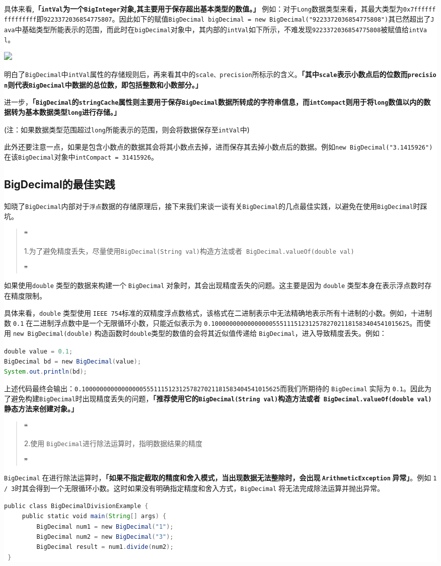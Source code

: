 具体来看,**「`intVal`为一个`BigInteger`对象,其主要用于保存超出基本类型的数值。」** 例如：对于`Long`数据类型来看，其最大类型为`0x7fffffffffffffff`即`9223372036854775807`。因此如下的赋值`BigDecimal bigDecimal = new BigDecimal("9223372036854775808")`其已然超出了`Java`中基础类型所能表示的范围，而此时在`bigDecimal`对象中，其内部的`intVal`如下所示，不难发现`9223372036854775808`被赋值给`intVal`。

![](http://cdn.tobebetterjavaer.com/tobebetterjavaer/images/nice-article/weixin//zhangwbigdecimalxjqyljzjsj-5d30da6f-c6a4-44cc-9919-8827d027269c.jpg)

明白了`BigDecimal`中`intVal`属性的存储规则后，再来看其中的`scale、precision`所标示的含义。**「其中`scale`表示小数点后的位数而`precision`则代表`BigDecimal`中数据的总位数，即包括整数和小数部分。」**

进一步，**「`BigDecimal`的`stringCache`属性则主要用于保存`BigDecimal`数据所转成的字符串信息，而`intCompact`则用于将`long`数值以内的数据转为基本数据类型`long`进行存储。」**

(注：如果数据类型范围超过`long`所能表示的范围，则会将数据保存至`intVal`中)

此外还要注意一点，如果是包含小数点的数据其会将其小数点去掉，进而保存其去掉小数点后的数据。例如`new BigDecimal("3.1415926")`在该`BigDecimal`对象中`intCompact = 31415926`。

## BigDecimal的最佳实践

知晓了`BigDecimal`内部对于`浮点`数据的存储原理后，接下来我们来谈一谈有关`BigDecimal`的几点最佳实践，以避免在使用`BigDecimal`时踩坑。

> ❝
>
> 1.为了避免精度丢失，尽量使用`BigDecimal(String val)`构造方法或者  `BigDecimal.valueOf(double val)`
>
> ❞

如果使用`double` 类型的数据来构建一个 `BigDecimal` 对象时，其会出现精度丢失的问题。这主要是因为 `double` 类型本身在表示浮点数时存在精度限制。

具体来看，`double` 类型使用 `IEEE 754`标准的双精度浮点数格式，该格式在二进制表示中无法精确地表示所有十进制的小数。例如，十进制数 `0.1` 在二进制浮点数中是一个无限循环小数，只能近似表示为 `0.1000000000000000055511151231257827021181583404541015625`。而使用 `new BigDecimal(double)` 构造函数时`double`类型的数值的会将其近似值传递给 `BigDecimal`，进入导致精度丢失。例如：

```java
double value = 0.1;
BigDecimal bd = new BigDecimal(value);
System.out.println(bd); 
```

上述代码最终会输出：`0.1000000000000000055511151231257827021181583404541015625`而我们所期待的 `BigDecimal` 实际为 `0.1`。因此为了避免构建`BigDecimal`时出现精度丢失的问题，**「推荐使用它的`BigDecimal(String val)`构造方法或者  `BigDecimal.valueOf(double val)` 静态方法来创建对象。」**

> ❝
>
> 2.使用 `BigDecimal`进行除法运算时，指明数据结果的精度
>
> ❞

`BigDecimal` 在进行除法运算时，**「如果不指定截取的精度和舍入模式，当出现数据无法整除时，会出现 `ArithmeticException` 异常」**。例如 `1 / 3`时其会得到一个无限循环小数。这时如果没有明确指定精度和舍入方式，`BigDecimal` 将无法完成除法运算并抛出异常。

```java
public class BigDecimalDivisionExample {
     public static void main(String[] args) {
         BigDecimal num1 = new BigDecimal("1");
         BigDecimal num2 = new BigDecimal("3");
         BigDecimal result = num1.divide(num2);
 }
```
